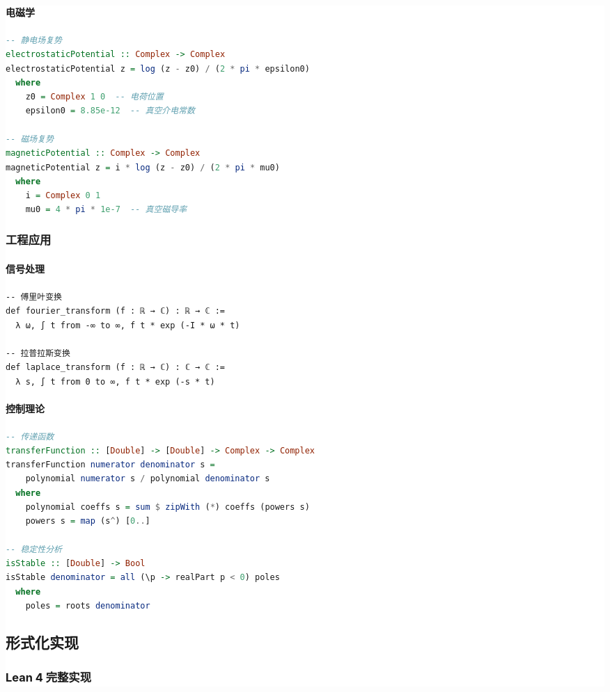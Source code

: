 #### 电磁学

```haskell
-- 静电场复势
electrostaticPotential :: Complex -> Complex
electrostaticPotential z = log (z - z0) / (2 * pi * epsilon0)
  where
    z0 = Complex 1 0  -- 电荷位置
    epsilon0 = 8.85e-12  -- 真空介电常数

-- 磁场复势
magneticPotential :: Complex -> Complex
magneticPotential z = i * log (z - z0) / (2 * pi * mu0)
  where
    i = Complex 0 1
    mu0 = 4 * pi * 1e-7  -- 真空磁导率
```

### 工程应用

#### 信号处理

```lean
-- 傅里叶变换
def fourier_transform (f : ℝ → ℂ) : ℝ → ℂ :=
  λ ω, ∫ t from -∞ to ∞, f t * exp (-I * ω * t)

-- 拉普拉斯变换
def laplace_transform (f : ℝ → ℂ) : ℂ → ℂ :=
  λ s, ∫ t from 0 to ∞, f t * exp (-s * t)
```

#### 控制理论

```haskell
-- 传递函数
transferFunction :: [Double] -> [Double] -> Complex -> Complex
transferFunction numerator denominator s = 
    polynomial numerator s / polynomial denominator s
  where
    polynomial coeffs s = sum $ zipWith (*) coeffs (powers s)
    powers s = map (s^) [0..]

-- 稳定性分析
isStable :: [Double] -> Bool
isStable denominator = all (\p -> realPart p < 0) poles
  where
    poles = roots denominator
```

## 形式化实现

### Lean 4 完整实现
